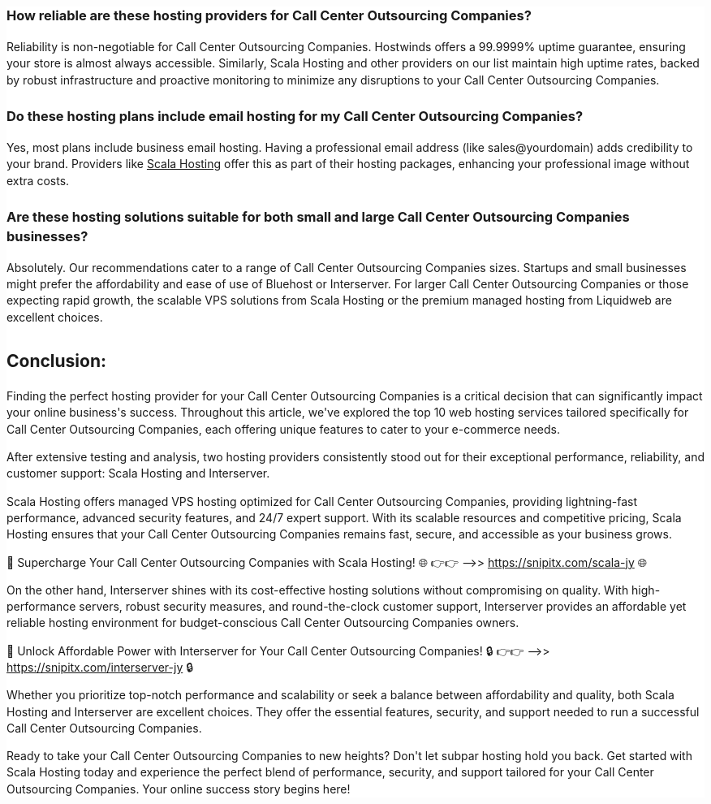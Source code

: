### How reliable are these hosting providers for Call Center Outsourcing Companies? 
Reliability is non-negotiable for Call Center Outsourcing Companies. Hostwinds offers a 99.9999% uptime guarantee, ensuring your store is almost always accessible. Similarly, Scala Hosting and other providers on our list maintain high uptime rates, backed by robust infrastructure and proactive monitoring to minimize any disruptions to your Call Center Outsourcing Companies.

### Do these hosting plans include email hosting for my Call Center Outsourcing Companies? 
Yes, most plans include business email hosting. Having a professional email address (like sales@yourdomain) adds credibility to your brand. Providers like [Scala Hosting](https://snipitx.com/scala-jy) offer this as part of their hosting packages, enhancing your professional image without extra costs.

### Are these hosting solutions suitable for both small and large Call Center Outsourcing Companies businesses? 
Absolutely. Our recommendations cater to a range of Call Center Outsourcing Companies sizes. Startups and small businesses might prefer the affordability and ease of use of Bluehost or Interserver. For larger Call Center Outsourcing Companies or those expecting rapid growth, the scalable VPS solutions from Scala Hosting or the premium managed hosting from Liquidweb are excellent choices.

## Conclusion:

Finding the perfect hosting provider for your Call Center Outsourcing Companies is a critical decision that can significantly impact your online business's success. Throughout this article, we've explored the top 10 web hosting services tailored specifically for Call Center Outsourcing Companies, each offering unique features to cater to your e-commerce needs.

After extensive testing and analysis, two hosting providers consistently stood out for their exceptional performance, reliability, and customer support: Scala Hosting and Interserver.

Scala Hosting offers managed VPS hosting optimized for Call Center Outsourcing Companies, providing lightning-fast performance, advanced security features, and 24/7 expert support. With its scalable resources and competitive pricing, Scala Hosting ensures that your Call Center Outsourcing Companies remains fast, secure, and accessible as your business grows.

🚀 Supercharge Your Call Center Outsourcing Companies with Scala Hosting! 🌐
👉👉 -->> https://snipitx.com/scala-jy 🌐

On the other hand, Interserver shines with its cost-effective hosting solutions without compromising on quality. With high-performance servers, robust security measures, and round-the-clock customer support, Interserver provides an affordable yet reliable hosting environment for budget-conscious Call Center Outsourcing Companies owners.

💸 Unlock Affordable Power with Interserver for Your Call Center Outsourcing Companies! 🔒
👉👉 -->> https://snipitx.com/interserver-jy 🔒

Whether you prioritize top-notch performance and scalability or seek a balance between affordability and quality, both Scala Hosting and Interserver are excellent choices. They offer the essential features, security, and support needed to run a successful Call Center Outsourcing Companies.

Ready to take your Call Center Outsourcing Companies to new heights? Don't let subpar hosting hold you back. Get started with Scala Hosting today and experience the perfect blend of performance, security, and support tailored for your Call Center Outsourcing Companies. Your online success story begins here!
